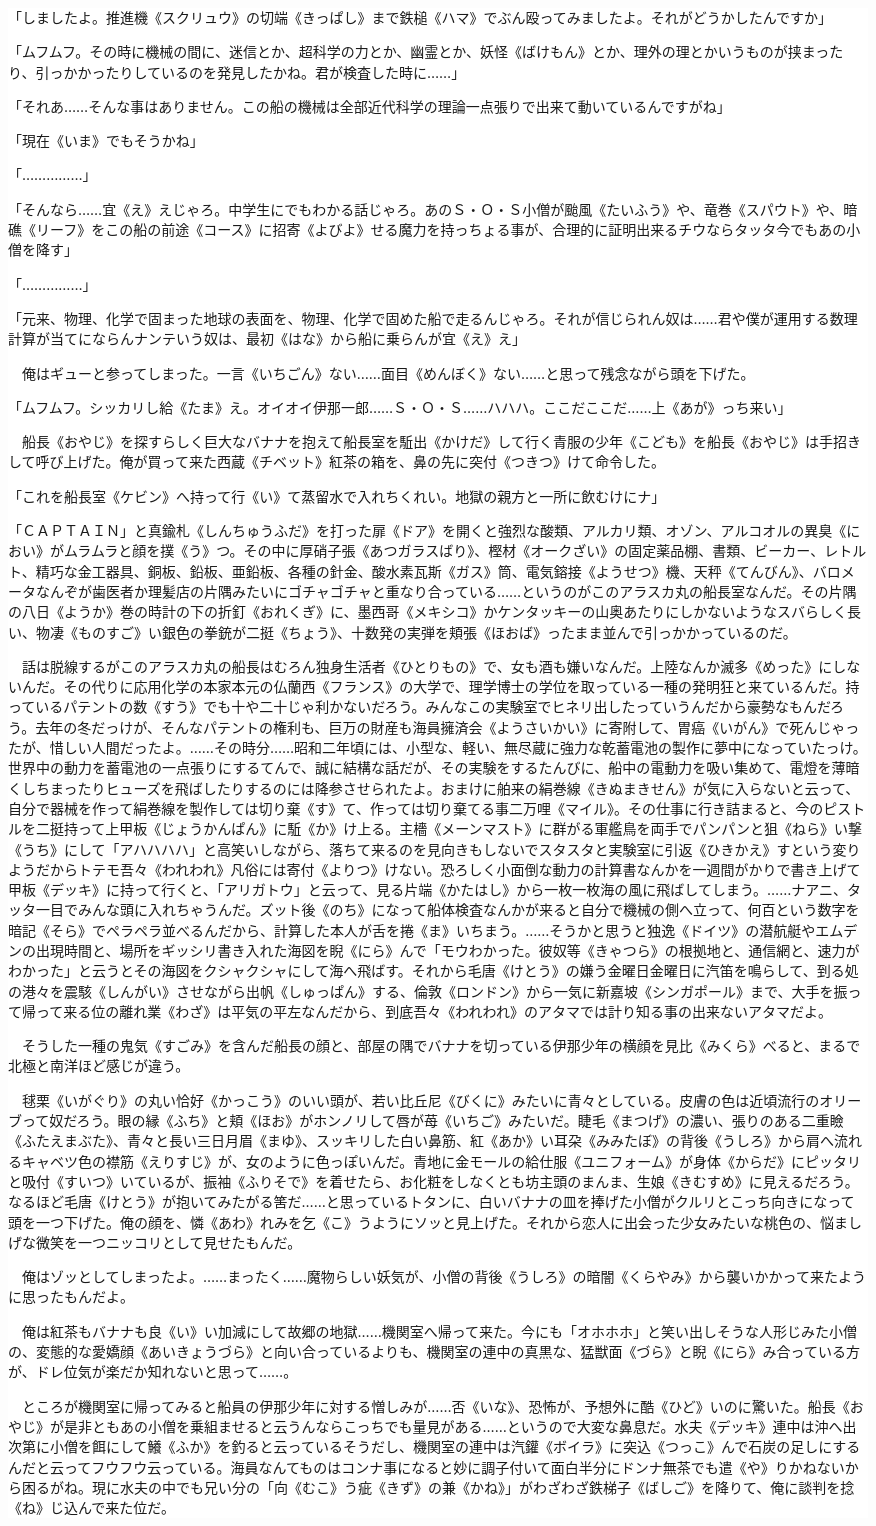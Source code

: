 「しましたよ。推進機《スクリュウ》の切端《きっぱし》まで鉄槌《ハマ》でぶん殴ってみましたよ。それがどうかしたんですか」

「ムフムフ。その時に機械の間に、迷信とか、超科学の力とか、幽霊とか、妖怪《ばけもん》とか、理外の理とかいうものが挟まったり、引っかかったりしているのを発見したかね。君が検査した時に……」

「それあ……そんな事はありません。この船の機械は全部近代科学の理論一点張りで出来て動いているんですがね」

「現在《いま》でもそうかね」

「……………」

「そんなら……宜《え》えじゃろ。中学生にでもわかる話じゃろ。あのＳ・Ｏ・Ｓ小僧が颱風《たいふう》や、竜巻《スパウト》や、暗礁《リーフ》をこの船の前途《コース》に招寄《よびよ》せる魔力を持っちょる事が、合理的に証明出来るチウならタッタ今でもあの小僧を降す」

「……………」

「元来、物理、化学で固まった地球の表面を、物理、化学で固めた船で走るんじゃろ。それが信じられん奴は……君や僕が運用する数理計算が当てにならんナンテいう奴は、最初《はな》から船に乗らんが宜《え》え」

　俺はギューと参ってしまった。一言《いちごん》ない……面目《めんぼく》ない……と思って残念ながら頭を下げた。

「ムフムフ。シッカリし給《たま》え。オイオイ伊那一郎……Ｓ・Ｏ・Ｓ……ハハハ。ここだここだ……上《あが》っち来い」

　船長《おやじ》を探すらしく巨大なバナナを抱えて船長室を駈出《かけだ》して行く青服の少年《こども》を船長《おやじ》は手招きして呼び上げた。俺が買って来た西蔵《チベット》紅茶の箱を、鼻の先に突付《つきつ》けて命令した。

「これを船長室《ケビン》へ持って行《い》て蒸留水で入れちくれい。地獄の親方と一所に飲むけにナ」

「ＣＡＰＴＡＩＮ」と真鍮札《しんちゅうふだ》を打った扉《ドア》を開くと強烈な酸類、アルカリ類、オゾン、アルコオルの異臭《におい》がムラムラと顔を撲《う》つ。その中に厚硝子張《あつガラスばり》、樫材《オークざい》の固定薬品棚、書類、ビーカー、レトルト、精巧な金工器具、銅板、鉛板、亜鉛板、各種の針金、酸水素瓦斯《ガス》筒、電気鎔接《ようせつ》機、天秤《てんびん》、バロメータなんぞが歯医者か理髪店の片隅みたいにゴチャゴチャと重なり合っている……というのがこのアラスカ丸の船長室なんだ。その片隅の八日《ようか》巻の時計の下の折釘《おれくぎ》に、墨西哥《メキシコ》かケンタッキーの山奥あたりにしかないようなスバらしく長い、物凄《ものすご》い銀色の拳銃が二挺《ちょう》、十数発の実弾を頬張《ほおば》ったまま並んで引っかかっているのだ。

　話は脱線するがこのアラスカ丸の船長はむろん独身生活者《ひとりもの》で、女も酒も嫌いなんだ。上陸なんか滅多《めった》にしないんだ。その代りに応用化学の本家本元の仏蘭西《フランス》の大学で、理学博士の学位を取っている一種の発明狂と来ているんだ。持っているパテントの数《すう》でも十や二十じゃ利かないだろう。みんなこの実験室でヒネリ出したっていうんだから豪勢なもんだろう。去年の冬だっけが、そんなパテントの権利も、巨万の財産も海員擁済会《ようさいかい》に寄附して、胃癌《いがん》で死んじゃったが、惜しい人間だったよ。……その時分……昭和二年頃には、小型な、軽い、無尽蔵に強力な乾蓄電池の製作に夢中になっていたっけ。世界中の動力を蓄電池の一点張りにするてんで、誠に結構な話だが、その実験をするたんびに、船中の電動力を吸い集めて、電燈を薄暗くしちまったりヒューズを飛ばしたりするのには降参させられたよ。おまけに舶来の絹巻線《きぬまきせん》が気に入らないと云って、自分で器械を作って絹巻線を製作しては切り棄《す》て、作っては切り棄てる事二万哩《マイル》。その仕事に行き詰まると、今のピストルを二挺持って上甲板《じょうかんぱん》に駈《か》け上る。主檣《メーンマスト》に群がる軍艦鳥を両手でパンパンと狙《ねら》い撃《うち》にして「アハハハハ」と高笑いしながら、落ちて来るのを見向きもしないでスタスタと実験室に引返《ひきかえ》すという変りようだからトテモ吾々《われわれ》凡俗には寄付《よりつ》けない。恐ろしく小面倒な動力の計算書なんかを一週間がかりで書き上げて甲板《デッキ》に持って行くと、「アリガトウ」と云って、見る片端《かたはし》から一枚一枚海の風に飛ばしてしまう。……ナアニ、タッタ一目でみんな頭に入れちゃうんだ。ズット後《のち》になって船体検査なんかが来ると自分で機械の側へ立って、何百という数字を暗記《そら》でペラペラ並べるんだから、計算した本人が舌を捲《ま》いちまう。……そうかと思うと独逸《ドイツ》の潜航艇やエムデンの出現時間と、場所をギッシリ書き入れた海図を睨《にら》んで「モウわかった。彼奴等《きゃつら》の根拠地と、通信網と、速力がわかった」と云うとその海図をクシャクシャにして海へ飛ばす。それから毛唐《けとう》の嫌う金曜日金曜日に汽笛を鳴らして、到る処の港々を震駭《しんがい》させながら出帆《しゅっぱん》する、倫敦《ロンドン》から一気に新嘉坡《シンガポール》まで、大手を振って帰って来る位の離れ業《わざ》は平気の平左なんだから、到底吾々《われわれ》のアタマでは計り知る事の出来ないアタマだよ。

　そうした一種の鬼気《すごみ》を含んだ船長の顔と、部屋の隅でバナナを切っている伊那少年の横顔を見比《みくら》べると、まるで北極と南洋ほど感じが違う。

　毬栗《いがぐり》の丸い恰好《かっこう》のいい頭が、若い比丘尼《びくに》みたいに青々としている。皮膚の色は近頃流行のオリーブって奴だろう。眼の縁《ふち》と頬《ほお》がホンノリして唇が苺《いちご》みたいだ。睫毛《まつげ》の濃い、張りのある二重瞼《ふたえまぶた》、青々と長い三日月眉《まゆ》、スッキリした白い鼻筋、紅《あか》い耳朶《みみたぼ》の背後《うしろ》から肩へ流れるキャベツ色の襟筋《えりすじ》が、女のように色っぽいんだ。青地に金モールの給仕服《ユニフォーム》が身体《からだ》にピッタリと吸付《すいつ》いているが、振袖《ふりそで》を着せたら、お化粧をしなくとも坊主頭のまんま、生娘《きむすめ》に見えるだろう。なるほど毛唐《けとう》が抱いてみたがる筈だ……と思っているトタンに、白いバナナの皿を捧げた小僧がクルリとこっち向きになって頭を一つ下げた。俺の顔を、憐《あわ》れみを乞《こ》うようにソッと見上げた。それから恋人に出会った少女みたいな桃色の、悩ましげな微笑を一つニッコリとして見せたもんだ。

　俺はゾッとしてしまったよ。……まったく……魔物らしい妖気が、小僧の背後《うしろ》の暗闇《くらやみ》から襲いかかって来たように思ったもんだよ。

　俺は紅茶もバナナも良《い》い加減にして故郷の地獄……機関室へ帰って来た。今にも「オホホホ」と笑い出しそうな人形じみた小僧の、変態的な愛嬌顔《あいきょうづら》と向い合っているよりも、機関室の連中の真黒な、猛獣面《づら》と睨《にら》み合っている方が、ドレ位気が楽だか知れないと思って……。



　ところが機関室に帰ってみると船員の伊那少年に対する憎しみが……否《いな》、恐怖が、予想外に酷《ひど》いのに驚いた。船長《おやじ》が是非ともあの小僧を乗組ませると云うんならこっちでも量見がある……というので大変な鼻息だ。水夫《デッキ》連中は沖へ出次第に小僧を餌にして鱶《ふか》を釣ると云っているそうだし、機関室の連中は汽鑵《ボイラ》に突込《つっこ》んで石炭の足しにするんだと云ってフウフウ云っている。海員なんてものはコンナ事になると妙に調子付いて面白半分にドンナ無茶でも遣《や》りかねないから困るがね。現に水夫の中でも兄い分の「向《むこ》う疵《きず》の兼《かね》」がわざわざ鉄梯子《ばしご》を降りて、俺に談判を捻《ね》じ込んで来た位だ。
